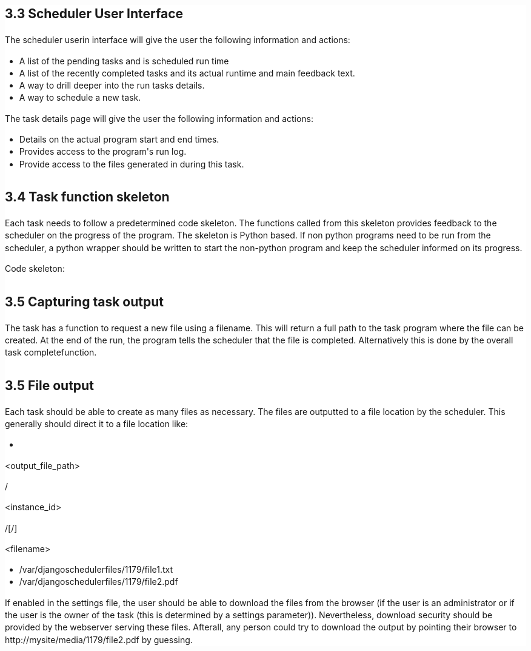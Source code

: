 
## 3.3 Scheduler User Interface ##
The scheduler userin interface will give the user the following information and actions:

  * A list of the pending tasks and is scheduled run time
  * A list of the recently completed tasks and its actual runtime and main feedback text.
  * A way to drill deeper into the run tasks details.
  * A way to schedule a new task.


The task details page will give the user the following information and actions:

  * Details on the actual program start and end times.
  * Provides access to the program's run log.
  * Provide access to the files generated in during this task.



## 3.4 Task function skeleton ##
Each task needs to follow a predetermined code skeleton. The functions called from this skeleton provides feedback to the scheduler on the progress of the program. The skeleton is Python based. If non python programs need to be run from the scheduler, a python wrapper should be written to start the non-python program and keep the scheduler informed on its progress.

Code skeleton:
<to be completed>


## 3.5 Capturing task output ##
The task has a function to request a new file using a filename. This will return a full path to the task program where the file can be created.
At the end of the run, the program tells the scheduler that the file is completed. Alternatively this is done by the overall task completefunction.


## 3.5 File output ##
Each task should be able to create as many files as necessary. The files are outputted to a file location by the scheduler. This generally should direct it to a file location like:

  * 

<output\_file\_path>

/

<instance\_id>

/[<optional secondary filepath>/]

&lt;filename&gt;


  * /var/djangoschedulerfiles/1179/file1.txt
  * /var/djangoschedulerfiles/1179/file2.pdf


If enabled in the settings file, the user should be able to download the files from the browser (if the user is an administrator or if the user is the owner of the task (this is determined by a settings parameter)). Nevertheless, download security should be provided by the webserver serving these files. Afterall, any person could try to download the output by pointing their browser to http://mysite/media/1179/file2.pdf by guessing.